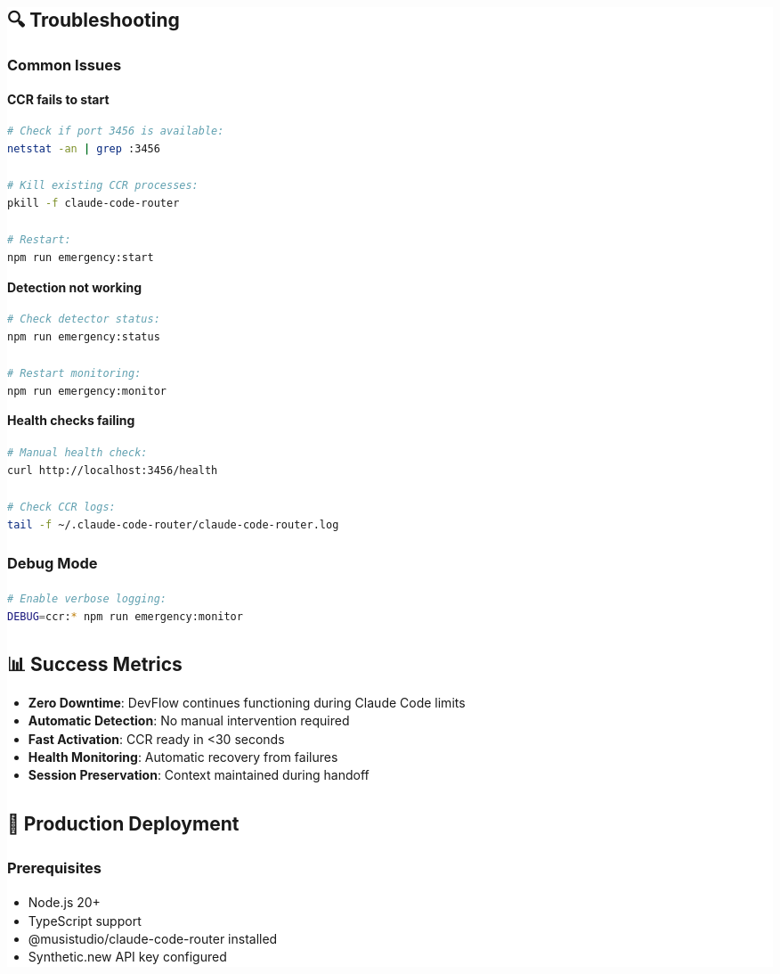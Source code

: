 ## 🔍 Troubleshooting

### Common Issues

**CCR fails to start**
```bash
# Check if port 3456 is available:
netstat -an | grep :3456

# Kill existing CCR processes:
pkill -f claude-code-router

# Restart:
npm run emergency:start
```

**Detection not working**
```bash
# Check detector status:
npm run emergency:status

# Restart monitoring:
npm run emergency:monitor
```

**Health checks failing**
```bash
# Manual health check:
curl http://localhost:3456/health

# Check CCR logs:
tail -f ~/.claude-code-router/claude-code-router.log
```

### Debug Mode
```bash
# Enable verbose logging:
DEBUG=ccr:* npm run emergency:monitor
```

## 📊 Success Metrics

- **Zero Downtime**: DevFlow continues functioning during Claude Code limits
- **Automatic Detection**: No manual intervention required
- **Fast Activation**: CCR ready in <30 seconds
- **Health Monitoring**: Automatic recovery from failures
- **Session Preservation**: Context maintained during handoff

## 🚀 Production Deployment

### Prerequisites
- Node.js 20+
- TypeScript support
- @musistudio/claude-code-router installed
- Synthetic.new API key configured
